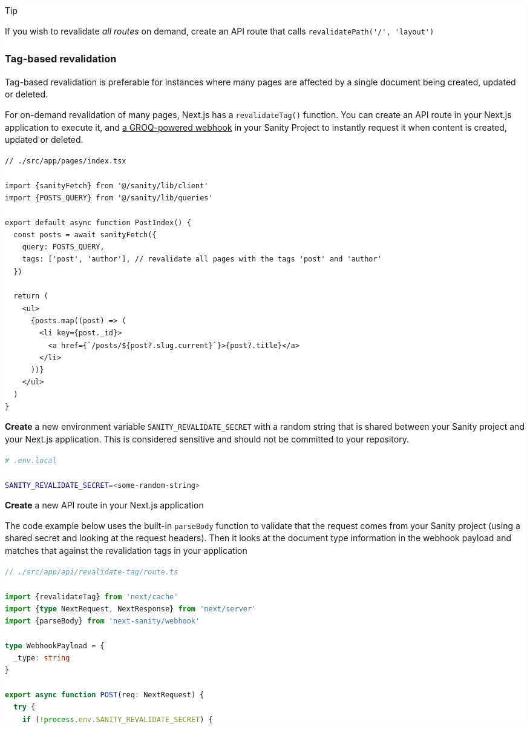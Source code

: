 > [!TIP]
> If you wish to revalidate _all routes_ on demand, create an API route that calls `revalidatePath('/', 'layout')`

### Tag-based revalidation

Tag-based revalidation is preferable for instances where many pages are affected by a single document being created, updated or deleted.

For on-demand revalidation of many pages, Next.js has a `revalidateTag()` function. You can create an API route in your Next.js application to execute it, and [a GROQ-powered webhook][groq-webhook] in your Sanity Project to instantly request it when content is created, updated or deleted.

```tsx
// ./src/app/pages/index.tsx

import {sanityFetch} from '@/sanity/lib/client'
import {POSTS_QUERY} from '@/sanity/lib/queries'

export default async function PostIndex() {
  const posts = await sanityFetch({
    query: POSTS_QUERY,
    tags: ['post', 'author'], // revalidate all pages with the tags 'post' and 'author'
  })

  return (
    <ul>
      {posts.map((post) => (
        <li key={post._id}>
          <a href={`/posts/${post?.slug.current}`}>{post?.title}</a>
        </li>
      ))}
    </ul>
  )
}
```

**Create** a new environment variable `SANITY_REVALIDATE_SECRET` with a random string that is shared between your Sanity project and your Next.js application. This is considered sensitive and should not be committed to your repository.

```bash
# .env.local

SANITY_REVALIDATE_SECRET=<some-random-string>
```

**Create** a new API route in your Next.js application

The code example below uses the built-in `parseBody` function to validate that the request comes from your Sanity project (using a shared secret and looking at the request headers). Then it looks at the document type information in the webhook payload and matches that against the revalidation tags in your application

```ts
// ./src/app/api/revalidate-tag/route.ts

import {revalidateTag} from 'next/cache'
import {type NextRequest, NextResponse} from 'next/server'
import {parseBody} from 'next-sanity/webhook'

type WebhookPayload = {
  _type: string
}

export async function POST(req: NextRequest) {
  try {
    if (!process.env.SANITY_REVALIDATE_SECRET) {
```

[api-versioning]: https://www.sanity.io/docs/api-versioning?utm_source=github&utm_medium=readme&utm_campaign=next-sanity
[app-router]: https://nextjs.org/docs/app/building-your-application/routing
[cdn]: https://www.sanity.io/docs/asset-cdn?utm_source=github&utm_medium=readme&utm_campaign=next-sanity
[groq-syntax-highlighting]: https://marketplace.visualstudio.com/items?itemName=sanity-io.vscode-sanity
[groq-webhook]: https://www.sanity.io/docs/webhooks?utm_source=github&utm_medium=readme&utm_campaign=next-sanity
[image-url]: https://www.sanity.io/docs/presenting-images?utm_source=github&utm_medium=readme&utm_campaign=next-sanity
[LICENSE]: LICENSE
[migrate-v1-to-v4]: https://github.com/sanity-io/next-sanity/blob/main/packages/next-sanity/MIGRATE-v1-to-v4.md
[migrate-v4-to-v5-app]: https://github.com/sanity-io/next-sanity/blob/main/packages/next-sanity/MIGRATE-v4-to-v5-app-router.md
[migrate-v4-to-v5-pages]: https://github.com/sanity-io/next-sanity/blob/main/packages/next-sanity/MIGRATE-v4-to-v5-pages-router.md
[migrate-v5-to-v6]: https://github.com/sanity-io/next-sanity/blob/main/packages/next-sanity/MIGRATE-v5-to-v6.md
[migrate-v6-to-v7]: https://github.com/sanity-io/next-sanity/blob/main/packages/next-sanity/MIGRATE-v6-to-v7.md
[migrate-v7-to-v8]: https://github.com/sanity-io/next-sanity/blob/main/packages/next-sanity/MIGRATE-v7-to-v8.md
[migrate-v8-to-v9]: https://github.com/sanity-io/next-sanity/blob/main/packages/next-sanity/MIGRATE-v8-to-v9.md
[next-cache]: https://nextjs.org/docs/app/building-your-application/caching
[next-docs]: https://nextjs.org/docs
[next-revalidate-docs]: https://nextjs.org/docs/app/api-reference/functions/fetch#optionsnextrevalidate
[pages-router]: https://nextjs.org/docs/pages/building-your-application/routing
[personal-website-template]: https://github.com/sanity-io/template-nextjs-personal-website
[portable-text]: https://portabletext.org
[sanity-client]: https://www.sanity.io/docs/js-client?utm_source=github&utm_medium=readme&utm_campaign=next-sanity
[sanity]: https://www.sanity.io?utm_source=github&utm_medium=readme&utm_campaign=next-sanity
[visual-editing]: https://www.sanity.io/docs/visual-editing?utm_source=github&utm_medium=readme&utm_campaign=next-sanity
[webhook-template-revalidate-tag]: https://www.sanity.io/manage/webhooks/share?name=Tag-based+Revalidation+Hook+for+Next.js+13+&description=1.+Replace+URL+with+the+preview+or+production+URL+for+your+revalidation+handler+in+your+Next.js+app%0A2.%C2%A0Insert%2Freplace+the+document+types+you+want+to+be+able+to+make+tags+for+in+the+Filter+array%0A3.%C2%A0Make+a+Secret+that+you+also+add+to+your+app%27s+environment+variables+%28SANITY_REVALIDATE_SECRET%29%0A%0AFor+complete+instructions%2C+see+the+README+on%3A%0Ahttps%3A%2F%2Fgithub.com%2Fsanity-io%2Fnext-sanity&url=https%3A%2F%2FYOUR-PRODUCTION-URL.TLD%2Fapi%2Frevalidate-tag&on=create&on=update&on=delete&filter=_type+in+%5B%22post%22%2C+%22home%22%2C+%22OTHER_DOCUMENT_TYPE%22%5D&projection=%7B_type%7D&httpMethod=POST&apiVersion=v2021-03-25&includeDrafts=&headers=%7B%7D
[webhook-template-revalidate-path]: https://www.sanity.io/manage/webhooks/share?name=Path-based+Revalidation+Hook+for+Next.js&description=1.+Replace+URL+with+the+preview+or+production+URL+for+your+revalidation+handler+in+your+Next.js+app%0A2.%C2%A0Insert%2Freplace+the+document+types+you+want+to+be+able+to+make+tags+for+in+the+Filter+array%0A3.%C2%A0Make+a+Secret+that+you+also+add+to+your+app%27s+environment+variables+%28SANITY_REVALIDATE_SECRET%29%0A%0AFor+complete+instructions%2C+see+the+README+on%3A%0Ahttps%3A%2F%2Fgithub.com%2Fsanity-io%2Fnext-sanity&url=https%3A%2F%2FYOUR-PRODUCTION-URL.TLD%2Fapi%2Frevalidate-path&on=create&on=update&on=delete&filter=_type+in+%5B%22post%22%2C+%22home%22%2C+%22OTHER_DOCUMENT_TYPES%22%5D&projection=%7B%0A++%22path%22%3A+select%28%0A++++_type+%3D%3D+%22post%22+%3D%3E+%22%2Fposts%2F%22+%2B+slug.current%2C%0A++++slug.current%0A++%29%0A%7D&httpMethod=POST&apiVersion=v2021-03-25&includeDrafts=&headers=%7B%7D
[sanity-typegen]: https://www.sanity.io/docs/sanity-typegen?utm_source=github&utm_medium=readme&utm_campaign=next-sanity
[sanity-typegen-monorepo]: https://www.sanity.io/docs/sanity-typegen#1a6a147d6737?utm_source=github&utm_medium=readme&utm_campaign=next-sanity
[sanity-typegen-queries]: https://www.sanity.io/docs/sanity-typegen#c3ef15d8ad39?utm_source=github&utm_medium=readme&utm_campaign=next-sanity
[sanity-docs]: https://www.sanity.io/docs
[sanity-graphql]: https://www.sanity.io/docs/graphql?utm_source=github&utm_medium=readme&utm_campaign=next-sanity
[vs-code-extension]: https://marketplace.visualstudio.com/items?itemName=sanity-io.vscode-sanity
[sanity-studio]: https://www.sanity.io/docs/sanity-studio?utm_source=github&utm_medium=readme&utm_campaign=next-sanity
[groq-functions]: https://www.sanity.io/docs/groq-functions?utm_source=github&utm_medium=readme&utm_campaign=next-sanity
[vercel-content-link]: https://vercel.com/docs/workflow-collaboration/edit-mode#content-link?utm_source=github&utm_medium=readme&utm_campaign=next-sanity
[sanity-next-clean-starter]: https://www.sanity.io/templates/nextjs-sanity-clean
[sanity-next-featured-starter]: https://www.sanity.io/templates/personal-website-with-built-in-content-editing